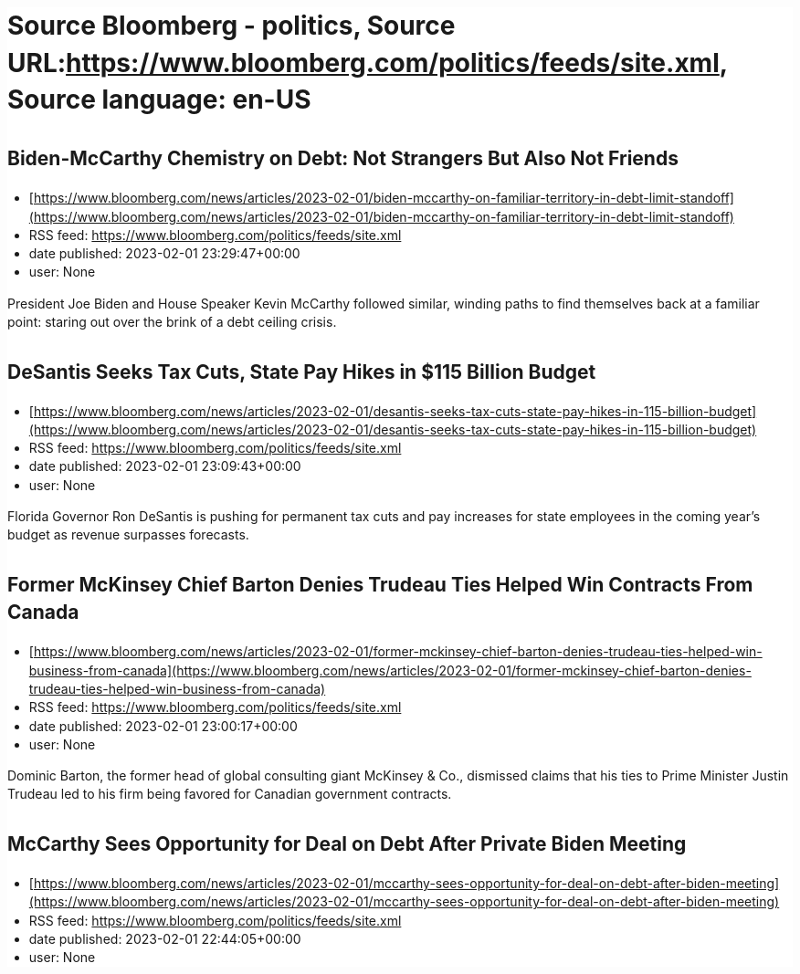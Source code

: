 # Source Bloomberg - politics, Source URL:https://www.bloomberg.com/politics/feeds/site.xml, Source language: en-US

## Biden-McCarthy Chemistry on Debt: Not Strangers But Also Not Friends
 - [https://www.bloomberg.com/news/articles/2023-02-01/biden-mccarthy-on-familiar-territory-in-debt-limit-standoff](https://www.bloomberg.com/news/articles/2023-02-01/biden-mccarthy-on-familiar-territory-in-debt-limit-standoff)
 - RSS feed: https://www.bloomberg.com/politics/feeds/site.xml
 - date published: 2023-02-01 23:29:47+00:00
 - user: None

President Joe Biden and House Speaker Kevin McCarthy followed similar, winding paths to find themselves back at a familiar point: staring out over the brink of a debt ceiling crisis.

## DeSantis Seeks Tax Cuts, State Pay Hikes in $115 Billion Budget
 - [https://www.bloomberg.com/news/articles/2023-02-01/desantis-seeks-tax-cuts-state-pay-hikes-in-115-billion-budget](https://www.bloomberg.com/news/articles/2023-02-01/desantis-seeks-tax-cuts-state-pay-hikes-in-115-billion-budget)
 - RSS feed: https://www.bloomberg.com/politics/feeds/site.xml
 - date published: 2023-02-01 23:09:43+00:00
 - user: None

Florida Governor Ron DeSantis is pushing for permanent tax cuts and pay increases for state employees in the coming year’s budget as revenue surpasses forecasts.

## Former McKinsey Chief Barton Denies Trudeau Ties Helped Win Contracts From Canada
 - [https://www.bloomberg.com/news/articles/2023-02-01/former-mckinsey-chief-barton-denies-trudeau-ties-helped-win-business-from-canada](https://www.bloomberg.com/news/articles/2023-02-01/former-mckinsey-chief-barton-denies-trudeau-ties-helped-win-business-from-canada)
 - RSS feed: https://www.bloomberg.com/politics/feeds/site.xml
 - date published: 2023-02-01 23:00:17+00:00
 - user: None

Dominic Barton, the former head of global consulting giant McKinsey &amp; Co., dismissed claims that his ties to Prime Minister Justin Trudeau led to his firm being favored for Canadian government contracts.

## McCarthy Sees Opportunity for Deal on Debt After Private Biden Meeting
 - [https://www.bloomberg.com/news/articles/2023-02-01/mccarthy-sees-opportunity-for-deal-on-debt-after-biden-meeting](https://www.bloomberg.com/news/articles/2023-02-01/mccarthy-sees-opportunity-for-deal-on-debt-after-biden-meeting)
 - RSS feed: https://www.bloomberg.com/politics/feeds/site.xml
 - date published: 2023-02-01 22:44:05+00:00
 - user: None
